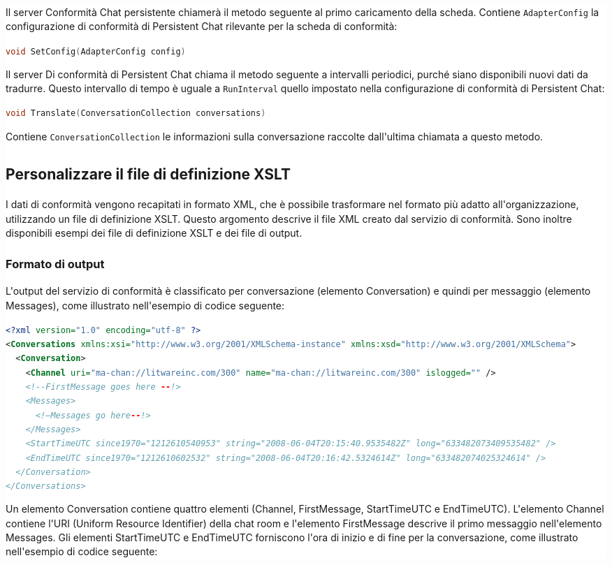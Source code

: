 Il server Conformità Chat persistente chiamerà il metodo seguente al primo caricamento della scheda. Contiene  `AdapterConfig` la configurazione di conformità di Persistent Chat rilevante per la scheda di conformità:

```cpp
void SetConfig(AdapterConfig config)
```

Il server Di conformità di Persistent Chat chiama il metodo seguente a intervalli periodici, purché siano disponibili nuovi dati da tradurre. Questo intervallo di tempo è uguale a  `RunInterval` quello impostato nella configurazione di conformità di Persistent Chat:

```cpp
void Translate(ConversationCollection conversations)
```

Contiene  `ConversationCollection` le informazioni sulla conversazione raccolte dall'ultima chiamata a questo metodo.

## <a name="customize-the-xslt-definition-file"></a>Personalizzare il file di definizione XSLT

I dati di conformità vengono recapitati in formato XML, che è possibile trasformare nel formato più adatto all'organizzazione, utilizzando un file di definizione XSLT. Questo argomento descrive il file XML creato dal servizio di conformità. Sono inoltre disponibili esempi dei file di definizione XSLT e dei file di output.

### <a name="output-format"></a>Formato di output

L'output del servizio di conformità è classificato per conversazione (elemento Conversation) e quindi per messaggio (elemento Messages), come illustrato nell'esempio di codice seguente:

```XML
<?xml version="1.0" encoding="utf-8" ?> 
<Conversations xmlns:xsi="http://www.w3.org/2001/XMLSchema-instance" xmlns:xsd="http://www.w3.org/2001/XMLSchema">
  <Conversation>
    <Channel uri="ma-chan://litwareinc.com/300" name="ma-chan://litwareinc.com/300" islogged="" /> 
    <!--FirstMessage goes here --!>
    <Messages> 
      <!—Messages go here--!>
    </Messages>
    <StartTimeUTC since1970="1212610540953" string="2008-06-04T20:15:40.9535482Z" long="633482073409535482" /> 
    <EndTimeUTC since1970="1212610602532" string="2008-06-04T20:16:42.5324614Z" long="633482074025324614" /> 
  </Conversation>
</Conversations>
```

Un elemento Conversation contiene quattro elementi (Channel, FirstMessage, StartTimeUTC e EndTimeUTC). L'elemento Channel contiene l'URI (Uniform Resource Identifier) della chat room e l'elemento FirstMessage descrive il primo messaggio nell'elemento Messages. Gli elementi StartTimeUTC e EndTimeUTC forniscono l'ora di inizio e di fine per la conversazione, come illustrato nell'esempio di codice seguente:
